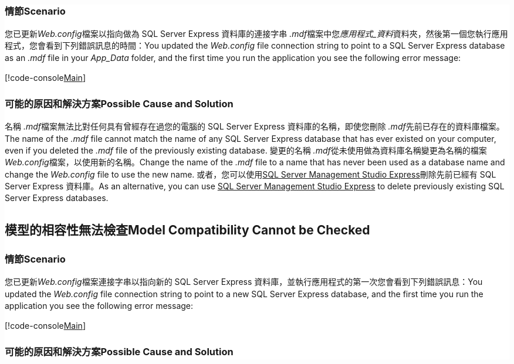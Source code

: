 ### <a name="scenario"></a><span data-ttu-id="6c1f8-181">情節</span><span class="sxs-lookup"><span data-stu-id="6c1f8-181">Scenario</span></span>

<span data-ttu-id="6c1f8-182">您已更新*Web.config*檔案以指向做為 SQL Server Express 資料庫的連接字串 *.mdf*檔案中您*應用程式\_資料*資料夾，然後第一個您執行應用程式，您會看到下列錯誤訊息的時間：</span><span class="sxs-lookup"><span data-stu-id="6c1f8-182">You updated the *Web.config* file connection string to point to a SQL Server Express database as an *.mdf* file in your *App\_Data* folder, and the first time you run the application you see the following error message:</span></span>

[!code-console[Main](deployment-to-a-hosting-provider-creating-and-installing-deployment-packages-12-of-12/samples/sample14.cmd)]

### <a name="possible-cause-and-solution"></a><span data-ttu-id="6c1f8-183">可能的原因和解決方案</span><span class="sxs-lookup"><span data-stu-id="6c1f8-183">Possible Cause and Solution</span></span>

<span data-ttu-id="6c1f8-184">名稱 *.mdf*檔案無法比對任何具有曾經存在過您的電腦的 SQL Server Express 資料庫的名稱，即使您刪除 *.mdf*先前已存在的資料庫檔案。</span><span class="sxs-lookup"><span data-stu-id="6c1f8-184">The name of the *.mdf* file cannot match the name of any SQL Server Express database that has ever existed on your computer, even if you deleted the *.mdf* file of the previously existing database.</span></span> <span data-ttu-id="6c1f8-185">變更的名稱 *.mdf*從未使用做為資料庫名稱變更為名稱的檔案*Web.config*檔案，以使用新的名稱。</span><span class="sxs-lookup"><span data-stu-id="6c1f8-185">Change the name of the *.mdf* file to a name that has never been used as a database name and change the *Web.config* file to use the new name.</span></span> <span data-ttu-id="6c1f8-186">或者，您可以使用[SQL Server Management Studio Express](https://www.microsoft.com/download/details.aspx?displaylang=en&amp;id=7593)刪除先前已經有 SQL Server Express 資料庫。</span><span class="sxs-lookup"><span data-stu-id="6c1f8-186">As an alternative, you can use [SQL Server Management Studio Express](https://www.microsoft.com/download/details.aspx?displaylang=en&amp;id=7593) to delete previously existing SQL Server Express databases.</span></span>

## <a name="model-compatibility-cannot-be-checked"></a><span data-ttu-id="6c1f8-187">模型的相容性無法檢查</span><span class="sxs-lookup"><span data-stu-id="6c1f8-187">Model Compatibility Cannot be Checked</span></span>

### <a name="scenario"></a><span data-ttu-id="6c1f8-188">情節</span><span class="sxs-lookup"><span data-stu-id="6c1f8-188">Scenario</span></span>

<span data-ttu-id="6c1f8-189">您已更新*Web.config*檔案連接字串以指向新的 SQL Server Express 資料庫，並執行應用程式的第一次您會看到下列錯誤訊息：</span><span class="sxs-lookup"><span data-stu-id="6c1f8-189">You updated the *Web.config* file connection string to point to a new SQL Server Express database, and the first time you run the application you see the following error message:</span></span>

[!code-console[Main](deployment-to-a-hosting-provider-creating-and-installing-deployment-packages-12-of-12/samples/sample15.cmd)]

### <a name="possible-cause-and-solution"></a><span data-ttu-id="6c1f8-190">可能的原因和解決方案</span><span class="sxs-lookup"><span data-stu-id="6c1f8-190">Possible Cause and Solution</span></span>
